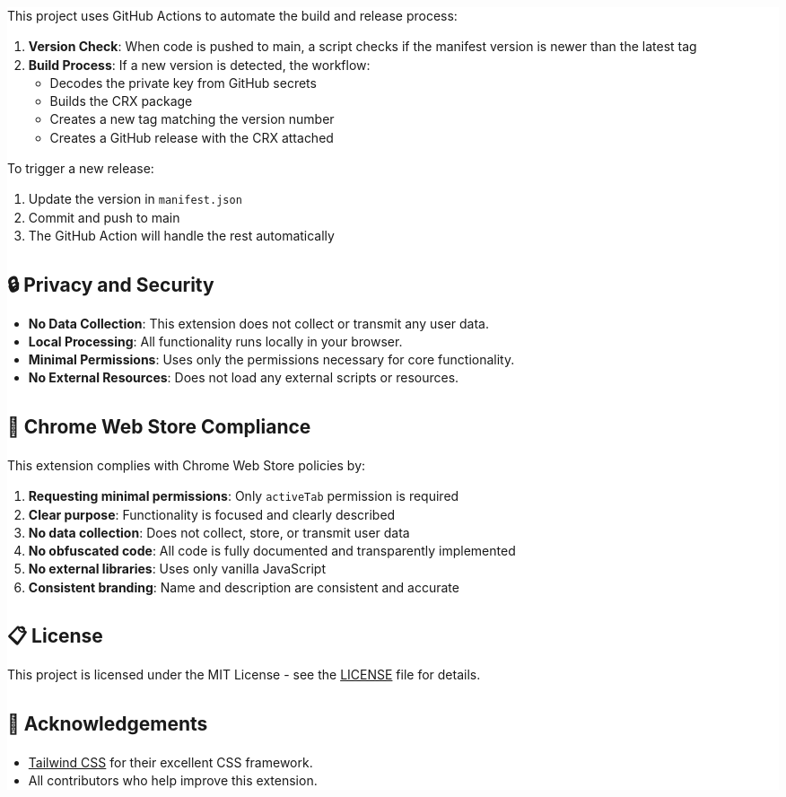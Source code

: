This project uses GitHub Actions to automate the build and release process:

1. **Version Check**: When code is pushed to main, a script checks if the manifest version is newer than the latest tag
2. **Build Process**: If a new version is detected, the workflow:
   - Decodes the private key from GitHub secrets
   - Builds the CRX package
   - Creates a new tag matching the version number
   - Creates a GitHub release with the CRX attached

To trigger a new release:
1. Update the version in `manifest.json`
2. Commit and push to main
3. The GitHub Action will handle the rest automatically

## 🔒 Privacy and Security

- **No Data Collection**: This extension does not collect or transmit any user data.
- **Local Processing**: All functionality runs locally in your browser.
- **Minimal Permissions**: Uses only the permissions necessary for core functionality.
- **No External Resources**: Does not load any external scripts or resources.

## 📄 Chrome Web Store Compliance

This extension complies with Chrome Web Store policies by:

1. **Requesting minimal permissions**: Only `activeTab` permission is required
2. **Clear purpose**: Functionality is focused and clearly described
3. **No data collection**: Does not collect, store, or transmit user data
4. **No obfuscated code**: All code is fully documented and transparently implemented
5. **No external libraries**: Uses only vanilla JavaScript
6. **Consistent branding**: Name and description are consistent and accurate

## 📋 License

This project is licensed under the MIT License - see the [LICENSE](LICENSE) file for details.

## 🙏 Acknowledgements

- [Tailwind CSS](https://tailwindcss.com/) for their excellent CSS framework.
- All contributors who help improve this extension.
